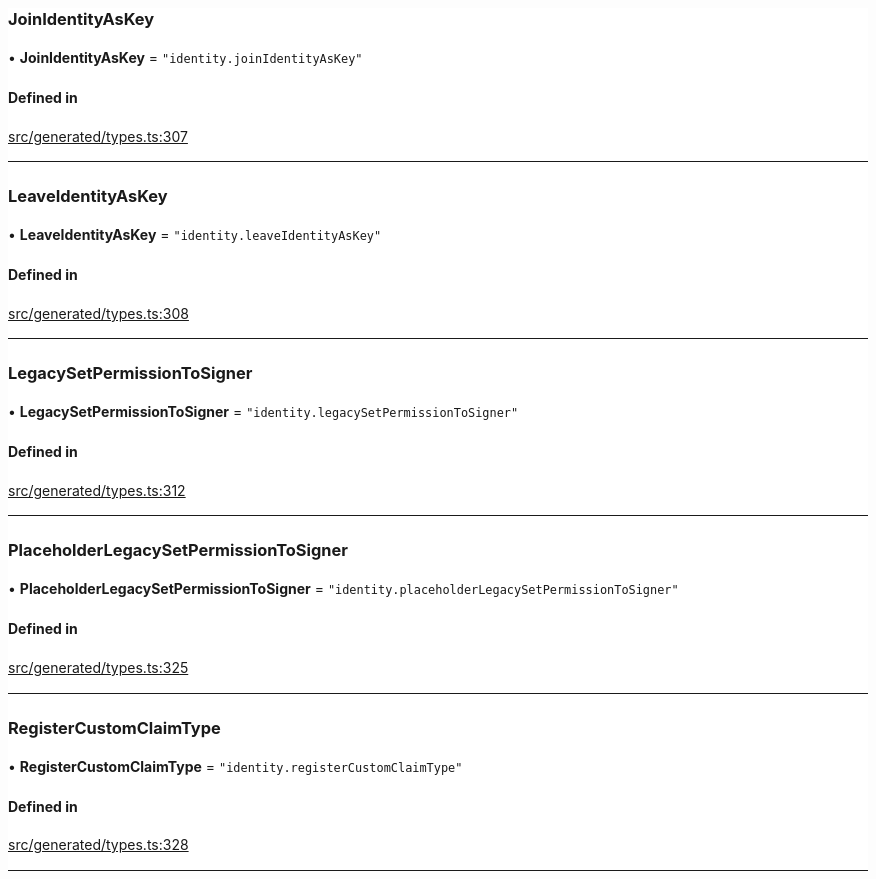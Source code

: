 ### JoinIdentityAsKey

• **JoinIdentityAsKey** = ``"identity.joinIdentityAsKey"``

#### Defined in

[src/generated/types.ts:307](https://github.com/PolymeshAssociation/polymesh-private-sdk/blob/dd40dc5f/src/generated/types.ts#L307)

___

### LeaveIdentityAsKey

• **LeaveIdentityAsKey** = ``"identity.leaveIdentityAsKey"``

#### Defined in

[src/generated/types.ts:308](https://github.com/PolymeshAssociation/polymesh-private-sdk/blob/dd40dc5f/src/generated/types.ts#L308)

___

### LegacySetPermissionToSigner

• **LegacySetPermissionToSigner** = ``"identity.legacySetPermissionToSigner"``

#### Defined in

[src/generated/types.ts:312](https://github.com/PolymeshAssociation/polymesh-private-sdk/blob/dd40dc5f/src/generated/types.ts#L312)

___

### PlaceholderLegacySetPermissionToSigner

• **PlaceholderLegacySetPermissionToSigner** = ``"identity.placeholderLegacySetPermissionToSigner"``

#### Defined in

[src/generated/types.ts:325](https://github.com/PolymeshAssociation/polymesh-private-sdk/blob/dd40dc5f/src/generated/types.ts#L325)

___

### RegisterCustomClaimType

• **RegisterCustomClaimType** = ``"identity.registerCustomClaimType"``

#### Defined in

[src/generated/types.ts:328](https://github.com/PolymeshAssociation/polymesh-private-sdk/blob/dd40dc5f/src/generated/types.ts#L328)

___
